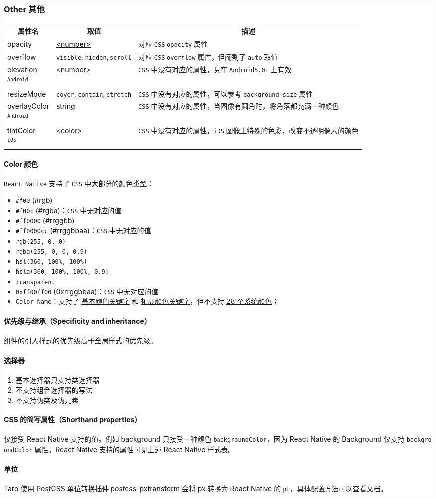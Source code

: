 ### Other 其他

| 属性名                                          | 取值                                                 | 描述                                       |
| -------------------------------------------- | -------------------------------------------------- | ---------------------------------------- |
| opacity                                      | [&lt;number&gt;](#user-content-number) | 对应 `CSS` `opacity` 属性                    |
| overflow                                     | `visible`, `hidden`, `scroll`                      | 对应 `CSS` `overflow` 属性，但阉割了 `auto` 取值    |
| elevation<br /><sup>`Android`</sup>    | [&lt;number&gt;](#user-content-number) | `CSS` 中没有对应的属性，只在 `Android5.0+` 上有效      |
| resizeMode                                   | `cover`, `contain`, `stretch`                      | `CSS` 中没有对应的属性，可以参考 `background-size` 属性 |
| overlayColor<br /><sup>`Android`</sup> | string                                             | `CSS` 中没有对应的属性，当图像有圆角时，将角落都充满一种颜色        |
| tintColor<br /><sup>`iOS`</sup>        | [&lt;color&gt;](#user-content-color)   | `CSS` 中没有对应的属性，`iOS` 图像上特殊的色彩，改变不透明像素的颜色 |

#### Color 颜色

`React Native` 支持了 `CSS` 中大部分的颜色类型：

- `#f00` (#rgb)
- `#f00c` (#rgba)：`CSS` 中无对应的值
- `#ff0000` (#rrggbb)
- `#ff0000cc` (#rrggbbaa)：`CSS` 中无对应的值
- `rgb(255, 0, 0)`
- `rgba(255, 0, 0, 0.9)`
- `hsl(360, 100%, 100%)`
- `hsla(360, 100%, 100%, 0.9)`
- `transparent`
- `0xff00ff00` (0xrrggbbaa)：`CSS` 中无对应的值
- `Color Name`：支持了 [基本颜色关键字](https://css.doyoe.com/appendix/color-keywords.htm#basic) 和 [拓展颜色关键字](https://css.doyoe.com/appendix/color-keywords.htm#extended)，但不支持 [28 个系统颜色](https://css.doyoe.com/appendix/color-keywords.htm#system)；

#### 优先级与继承（Specificity and inheritance）

组件的引入样式的优先级高于全局样式的优先级。

#### 选择器

1. 基本选择器只支持类选择器
2. 不支持组合选择器的写法
3. 不支持伪类及伪元素

#### CSS 的简写属性（Shorthand properties）

仅接受 React Native 支持的值。例如 background 只接受一种颜色 `backgroundColor`，因为 React Native 的 Background 仅支持 `backgroundColor` 属性。React Native 支持的属性可见上述 React Native 样式表。

#### 单位

Taro 使用 [PostCSS](https://github.com/ai/postcss) 单位转换插件 [postcss-pxtransform](https://github.com/NervJS/taro/blob/master/packages/postcss-pxtransform/README.md) 会将 px 转换为 React Native 的 `pt`，具体配置方法可以查看文档。


